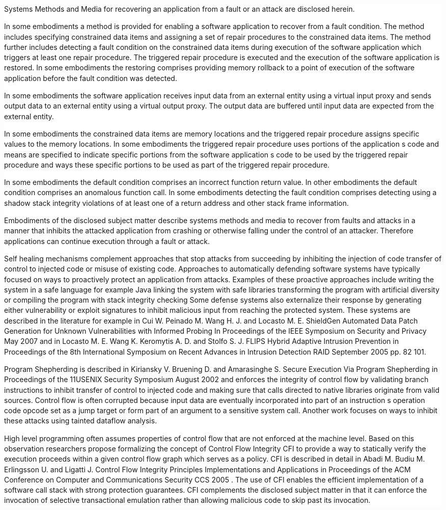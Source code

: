 Systems Methods and Media for recovering an application from a fault or an attack are disclosed herein.

In some embodiments a method is provided for enabling a software application to recover from a fault condition. The method includes specifying constrained data items and assigning a set of repair procedures to the constrained data items. The method further includes detecting a fault condition on the constrained data items during execution of the software application which triggers at least one repair procedure. The triggered repair procedure is executed and the execution of the software application is restored. In some embodiments the restoring comprises providing memory rollback to a point of execution of the software application before the fault condition was detected.

In some embodiments the software application receives input data from an external entity using a virtual input proxy and sends output data to an external entity using a virtual output proxy. The output data are buffered until input data are expected from the external entity.

In some embodiments the constrained data items are memory locations and the triggered repair procedure assigns specific values to the memory locations. In some embodiments the triggered repair procedure uses portions of the application s code and means are specified to indicate specific portions from the software application s code to be used by the triggered repair procedure and ways these specific portions to be used as part of the triggered repair procedure.

In some embodiments the default condition comprises an incorrect function return value. In other embodiments the default condition comprises an anomalous function call. In some embodiments detecting the fault condition comprises detecting using a shadow stack integrity violations of at least one of a return address and other stack frame information.

Embodiments of the disclosed subject matter describe systems methods and media to recover from faults and attacks in a manner that inhibits the attacked application from crashing or otherwise falling under the control of an attacker. Therefore applications can continue execution through a fault or attack.

Self healing mechanisms complement approaches that stop attacks from succeeding by inhibiting the injection of code transfer of control to injected code or misuse of existing code. Approaches to automatically defending software systems have typically focused on ways to proactively protect an application from attacks. Examples of these proactive approaches include writing the system in a safe language for example Java linking the system with safe libraries transforming the program with artificial diversity or compiling the program with stack integrity checking Some defense systems also externalize their response by generating either vulnerability or exploit signatures to inhibit malicious input from reaching the protected system. These systems are described in the literature for example in Cui W. Peinado M. Wang H. J. and Locasto M. E. ShieldGen Automated Data Patch Generation for Unknown Vulnerabilities with Informed Probing In Proceedings of the IEEE Symposium on Security and Privacy May 2007 and in Locasto M. E. Wang K. Keromytis A. D. and Stolfo S. J. FLIPS Hybrid Adaptive Intrusion Prevention in Proceedings of the 8th International Symposium on Recent Advances in Intrusion Detection RAID September 2005 pp. 82 101.

 Program Shepherding is described in Kiriansky V. Bruening D. and Amarasinghe S. Secure Execution Via Program Shepherding in Proceedings of the 11USENIX Security Symposium August 2002 and enforces the integrity of control flow by validating branch instructions to inhibit transfer of control to injected code and making sure that calls directed to native libraries originate from valid sources. Control flow is often corrupted because input data are eventually incorporated into part of an instruction s operation code opcode set as a jump target or form part of an argument to a sensitive system call. Another work focuses on ways to inhibit these attacks using tainted dataflow analysis.

High level programming often assumes properties of control flow that are not enforced at the machine level. Based on this observation researchers propose formalizing the concept of Control Flow Integrity CFI to provide a way to statically verify the execution proceeds within a given control flow graph which serves as a policy. CFI is described in detail in Abadi M. Budiu M. Erlingsson U. and Ligatti J. Control Flow Integrity Principles Implementations and Applications in Proceedings of the ACM Conference on Computer and Communications Security CCS 2005 . The use of CFI enables the efficient implementation of a software call stack with strong protection guarantees. CFI complements the disclosed subject matter in that it can enforce the invocation of selective transactional emulation rather than allowing malicious code to skip past its invocation.
